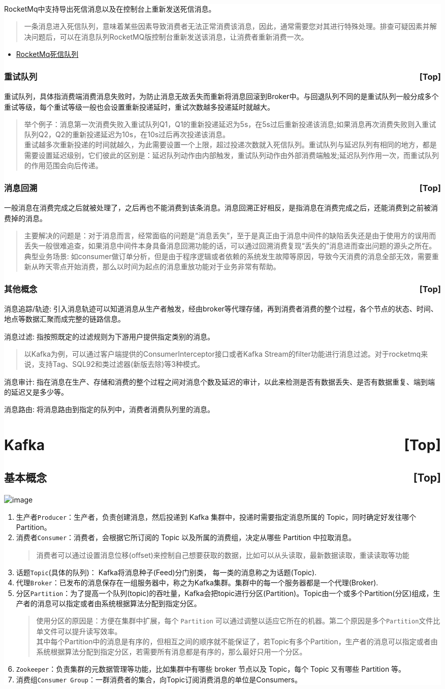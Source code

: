 RocketMq中支持导出死信消息以及在控制台上重新发送死信消息。
> 一条消息进入死信队列，意味着某些因素导致消费者无法正常消费该消息，因此，通常需要您对其进行特殊处理。排查可疑因素并解决问题后，可以在消息队列RocketMQ版控制台重新发送该消息，让消费者重新消费一次。

- [RocketMq死信队列](https://help.aliyun.com/document_detail/87277.html)

### <a name="27">重试队列</a><a style="float:right;text-decoration:none;" href="#index">[Top]</a>
重试队列，具体指消费端消费消息失败时，为防止消息无故丢失而重新将消息回滚到Broker中。与回退队列不同的是重试队列一般分成多个重试等级，每个重试等级一般也会设置重新投递延时，重试次数越多投递延时就越大。
> 举个例子：消息第一次消费失败入重试队列Q1，Q1的重新投递延迟为5s，在5s过后重新投递该消息;如果消息再次消费失败则入重试队列Q2，Q2的重新投递延迟为10s，在10s过后再次投递该消息。\
> 重试越多次重新投递的时间就越久，为此需要设置一个上限，超过投递次数就入死信队列。重试队列与延迟队列有相同的地方，都是需要设置延迟级别，它们彼此的区别是：延迟队列动作由内部触发，重试队列动作由外部消费端触发;延迟队列作用一次，而重试队列的作用范围会向后传递。

### <a name="28">消息回溯</a><a style="float:right;text-decoration:none;" href="#index">[Top]</a>
一般消息在消费完成之后就被处理了，之后再也不能消费到该条消息。消息回溯正好相反，是指消息在消费完成之后，还能消费到之前被消费掉的消息。
> 主要解决的问题是：对于消息而言，经常面临的问题是“消息丢失”，至于是真正由于消息中间件的缺陷丢失还是由于使用方的误用而丢失一般很难追查，如果消息中间件本身具备消息回溯功能的话，可以通过回溯消费复现“丢失的”消息进而查出问题的源头之所在。\
> 典型业务场景: 如consumer做订单分析，但是由于程序逻辑或者依赖的系统发生故障等原因，导致今天消费的消息全部无效，需要重新从昨天零点开始消费，那么以时间为起点的消息重放功能对于业务非常有帮助。

### <a name="29">其他概念</a><a style="float:right;text-decoration:none;" href="#index">[Top]</a>

消息追踪/轨迹: 引入消息轨迹可以知道消息从生产者触发，经由broker等代理存储，再到消费者消费的整个过程，各个节点的状态、时间、地点等数据汇聚而成完整的链路信息。

消息过滤: 指按照既定的过滤规则为下游用户提供指定类别的消息。
> 以Kafka为例，可以通过客户端提供的ConsumerInterceptor接口或者Kafka Stream的filter功能进行消息过滤。对于rocketmq来说，支持Tag、SQL92和类过滤器(新版去除)等3种模式。

消息审计: 指在消息在生产、存储和消费的整个过程之间对消息个数及延迟的审计，以此来检测是否有数据丢失、是否有数据重复、端到端的延迟又是多少等。

消息路由: 将消息路由到指定的队列中，消费者消费队列里的消息。

# <a name="30">Kafka</a><a style="float:right;text-decoration:none;" href="#index">[Top]</a>
## <a name="31">基本概念</a><a style="float:right;text-decoration:none;" href="#index">[Top]</a>

![image](https://raw.githubusercontent.com/rbmonster/file-storage/main/learning-note/other/middleware/kafka-structure.png)

1. 生产者`Producer`：生产者，负责创建消息，然后投递到 Kafka 集群中，投递时需要指定消息所属的 Topic，同时确定好发往哪个 Partition。
2. 消费者`Consumer`：消费者，会根据它所订阅的 Topic 以及所属的消费组，决定从哪些 Partition 中拉取消息。
    > 消费者可以通过设置消息位移(offset)来控制自己想要获取的数据，比如可以从头读取，最新数据读取，重读读取等功能
3. 话题`Topic`(具体的队列)： Kafka将消息种子(Feed)分门别类， 每一类的消息称之为话题(Topic).
4. 代理`Broker`：已发布的消息保存在一组服务器中，称之为Kafka集群。集群中的每一个服务器都是一个代理(Broker). 
5. 分区`Partition`：为了提高一个队列(topic)的吞吐量，Kafka会把topic进行分区(Partition)。Topic由一个或多个Partition(分区)组成，生产者的消息可以指定或者由系统根据算法分配到指定分区。
    > 使用分区的原因是：方便在集群中扩展，每个 `Partition` 可以通过调整以适应它所在的机器。第二个原因是多个`Partition`文件比单文件可以提升读写效率。\
    其中每个Partition中的消息是有序的，但相互之间的顺序就不能保证了，若Topic有多个Partition，生产者的消息可以指定或者由系统根据算法分配到指定分区，若需要所有消息都是有序的，那么最好只用一个分区。
6. `Zookeeper`：负责集群的元数据管理等功能，比如集群中有哪些 broker 节点以及 Topic，每个 Topic 又有哪些 Partition 等。
7. 消费组`Consumer Group`：一群消费者的集合，向Topic订阅消费消息的单位是Consumers。
